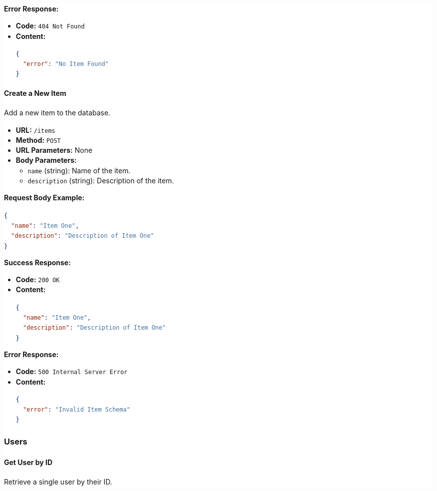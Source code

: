 **Error Response:**

- **Code:** `404 Not Found`
- **Content:**
  ```json
  {
    "error": "No Item Found"
  }
  ```

#### Create a New Item

Add a new item to the database.

- **URL:** `/items`
- **Method:** `POST`
- **URL Parameters:** None
- **Body Parameters:**
  - `name` (string): Name of the item.
  - `description` (string): Description of the item.

**Request Body Example:**

```json
{
  "name": "Item One",
  "description": "Description of Item One"
}
```

**Success Response:**

- **Code:** `200 OK`
- **Content:**
  ```json
  {
    "name": "Item One",
    "description": "Description of Item One"
  }
  ```

**Error Response:**

- **Code:** `500 Internal Server Error`
- **Content:**
  ```json
  {
    "error": "Invalid Item Schema"
  }
  ```

### Users

#### Get User by ID

Retrieve a single user by their ID.

